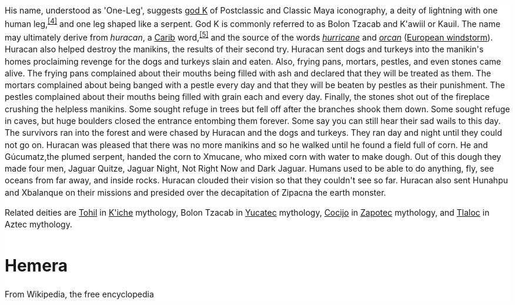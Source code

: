 <p>His name, understood as 'One-Leg', suggests&nbsp;<a class="m_4257746817933585648gmail-m_-6473932902733423782m_6076646303687409657gmail-m_2525634793871947491gmail-m_8254789373832111845gmail-mw-redirect" title="God K" href="https://en.wikipedia.org/wiki/God_K" target="_blank" rel="noopener">god K</a>&nbsp;of Postclassic and Classic Maya iconography, a deity of lightning with one human leg,<sup id="m_4257746817933585648gmail-m_-6473932902733423782m_6076646303687409657gmail-m_2525634793871947491gmail-m_8254789373832111845gmail-cite_ref-4" class="m_4257746817933585648gmail-m_-6473932902733423782m_6076646303687409657gmail-m_2525634793871947491gmail-m_8254789373832111845gmail-reference"><a href="https://en.wikipedia.org/wiki/Huracan#cite_note-4" target="_blank" rel="noopener">[4]</a></sup>&nbsp;and one leg shaped like a serpent. God K is commonly referred to as Bolon Tzacab and K'awiil or Kauil. The name may ultimately derive from&nbsp;<em>huracan</em>, a&nbsp;<a title="Carib language" href="https://en.wikipedia.org/wiki/Carib_language" target="_blank" rel="noopener">Carib</a>&nbsp;word,<sup id="m_4257746817933585648gmail-m_-6473932902733423782m_6076646303687409657gmail-m_2525634793871947491gmail-m_8254789373832111845gmail-cite_ref-5" class="m_4257746817933585648gmail-m_-6473932902733423782m_6076646303687409657gmail-m_2525634793871947491gmail-m_8254789373832111845gmail-reference"><a href="https://en.wikipedia.org/wiki/Huracan#cite_note-5" target="_blank" rel="noopener">[5]</a></sup>&nbsp;and the source of the words&nbsp;<em><a class="m_4257746817933585648gmail-m_-6473932902733423782m_6076646303687409657gmail-m_2525634793871947491gmail-m_8254789373832111845gmail-mw-redirect" title="Hurricane" href="https://en.wikipedia.org/wiki/Hurricane" target="_blank" rel="noopener">hurricane</a></em>&nbsp;and&nbsp;<em><a class="m_4257746817933585648gmail-m_-6473932902733423782m_6076646303687409657gmail-m_2525634793871947491gmail-m_8254789373832111845gmail-mw-redirect" title="Orcan" href="https://en.wikipedia.org/wiki/Orcan" target="_blank" rel="noopener">orcan</a></em>&nbsp;(<a title="European windstorm" href="https://en.wikipedia.org/wiki/European_windstorm" target="_blank" rel="noopener">Eur<wbr />opean windstorm</a>). Huracan also helped destroy the manikins, the results of their second try. Huracan sent dogs and turkeys into the manikin's homes proclaiming revenge for the dogs and turkeys slain and eaten. Also, frying pans, mortars, pestles, and even stones came alive. The frying pans complained about their mouths being filled with ash and declared that they will be treated as them. The mortars complained about being banged with a pestle every day and that they will be beaten by pestles as their punishment. The pestles complained about their mouths being filled with grain each and every day. Finally, the stones shot out of the fireplace crushing the helpless manikins. Some sought refuge in trees but fell off after the branches shook them down. Some sought refuge in caves, but huge boulders closed the entrance entombing them forever. Some say you can still hear their sad wails to this day. The survivors ran into the forest and were chased by Huracan and the dogs and turkeys. They ran day and night until they could not go on. Huracan was pleased that there was no more manikins and so he walked until he found a field full of corn. He and G&uacute;cumatz,the plumed serpent, handed the corn to Xmucane, who mixed corn with water to make dough. Out of this dough they made four men, Jaguar Quitze, Jaguar Night, Not Right Now and Dark Jaguar. Humans used to be able to do anything, fly, see oceans from far away, and inside rocks. Huracan clouded their vision so that they couldn't see so far. Huracan also sent Hunahpu and Xbalanque on their missions and presided over the decapitation of Zipacna the earth monster.</p>
<p>Related deities are&nbsp;<a title="Tohil" href="https://en.wikipedia.org/wiki/Tohil" target="_blank" rel="noopener">Tohil</a>&nbsp;in&nbsp;<a class="m_4257746817933585648gmail-m_-6473932902733423782m_6076646303687409657gmail-m_2525634793871947491gmail-m_8254789373832111845gmail-mw-disambig" title="K'iche" href="https://en.wikipedia.org/wiki/K%27iche" target="_blank" rel="noopener">K'iche</a>&nbsp;mythology, Bolon Tzacab in&nbsp;<a title="Yucatec Maya language" href="https://en.wikipedia.org/wiki/Yucatec_Maya_language" target="_blank" rel="noopener">Yucatec</a>&nbsp;mythology,&nbsp;<a title="Cocijo" href="https://en.wikipedia.org/wiki/Cocijo" target="_blank" rel="noopener">Cocijo</a>&nbsp;i<wbr />n&nbsp;<a title="Zapotec civilization" href="https://en.wikipedia.org/wiki/Zapotec_civilization" target="_blank" rel="noopener">Zapotec</a>&nbsp;mythology, and&nbsp;<a title="Tlaloc" href="https://en.wikipedia.org/wiki/Tlaloc" target="_blank" rel="noopener">Tlaloc</a>&nbsp;in Aztec mythology.</p>
<h1 id="m_4257746817933585648gmail-m_-6473932902733423782m_6076646303687409657gmail-m_2525634793871947491gmail-m_8254789373832111845gmail-firstHeading" class="m_4257746817933585648gmail-m_-6473932902733423782m_6076646303687409657gmail-m_2525634793871947491gmail-m_8254789373832111845gmail-firstHeading" lang="en">Hemera</h1>
<div id="m_4257746817933585648gmail-m_-6473932902733423782m_6076646303687409657gmail-m_2525634793871947491gmail-m_8254789373832111845gmail-bodyContent" class="m_4257746817933585648gmail-m_-6473932902733423782m_6076646303687409657gmail-m_2525634793871947491gmail-m_8254789373832111845gmail-mw-body-content">
<div id="m_4257746817933585648gmail-m_-6473932902733423782m_6076646303687409657gmail-m_2525634793871947491gmail-m_8254789373832111845gmail-siteSub">From Wikipedia, the free encyclopedia</div>
<div id="m_4257746817933585648gmail-m_-6473932902733423782m_6076646303687409657gmail-m_2525634793871947491gmail-m_8254789373832111845gmail-siteSub">